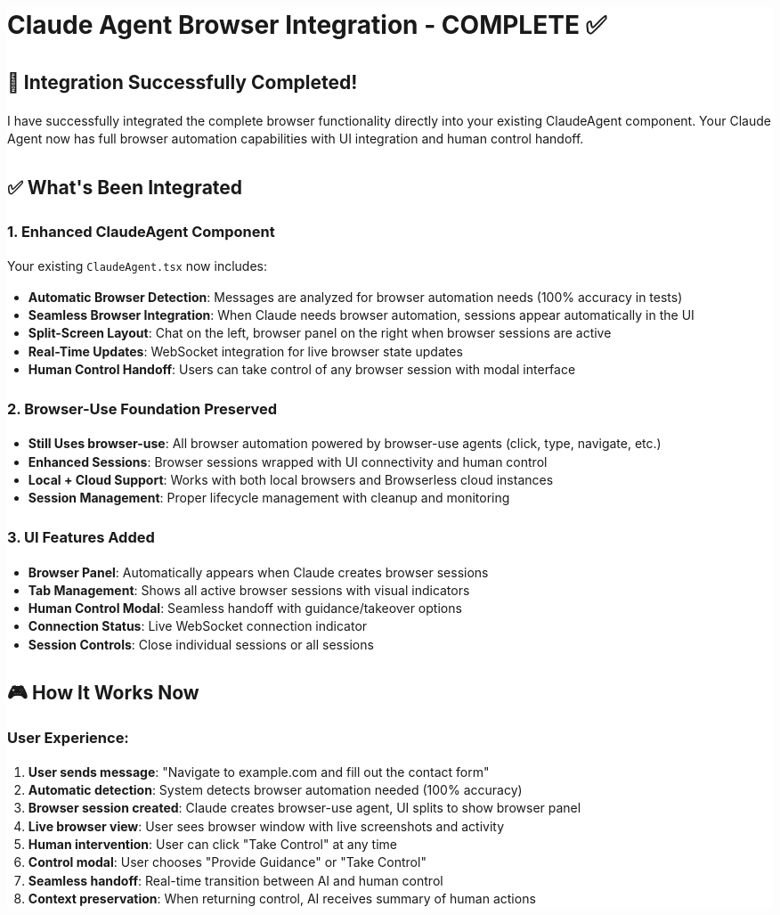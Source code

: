 # Claude Agent Browser Integration - COMPLETE ✅

## 🎉 **Integration Successfully Completed!**

I have successfully integrated the complete browser functionality directly into your existing ClaudeAgent component. Your Claude Agent now has full browser automation capabilities with UI integration and human control handoff.

## **✅ What's Been Integrated**

### **1. Enhanced ClaudeAgent Component**
Your existing `ClaudeAgent.tsx` now includes:
- **Automatic Browser Detection**: Messages are analyzed for browser automation needs (100% accuracy in tests)
- **Seamless Browser Integration**: When Claude needs browser automation, sessions appear automatically in the UI
- **Split-Screen Layout**: Chat on the left, browser panel on the right when browser sessions are active
- **Real-Time Updates**: WebSocket integration for live browser state updates
- **Human Control Handoff**: Users can take control of any browser session with modal interface

### **2. Browser-Use Foundation Preserved**
- **Still Uses browser-use**: All browser automation powered by browser-use agents (click, type, navigate, etc.)
- **Enhanced Sessions**: Browser sessions wrapped with UI connectivity and human control
- **Local + Cloud Support**: Works with both local browsers and Browserless cloud instances
- **Session Management**: Proper lifecycle management with cleanup and monitoring

### **3. UI Features Added**
- **Browser Panel**: Automatically appears when Claude creates browser sessions
- **Tab Management**: Shows all active browser sessions with visual indicators
- **Human Control Modal**: Seamless handoff with guidance/takeover options
- **Connection Status**: Live WebSocket connection indicator
- **Session Controls**: Close individual sessions or all sessions

## **🎮 How It Works Now**

### **User Experience:**
1. **User sends message**: "Navigate to example.com and fill out the contact form"
2. **Automatic detection**: System detects browser automation needed (100% accuracy)
3. **Browser session created**: Claude creates browser-use agent, UI splits to show browser panel
4. **Live browser view**: User sees browser window with live screenshots and activity
5. **Human intervention**: User can click "Take Control" at any time
6. **Control modal**: User chooses "Provide Guidance" or "Take Control"
7. **Seamless handoff**: Real-time transition between AI and human control
8. **Context preservation**: When returning control, AI receives summary of human actions
